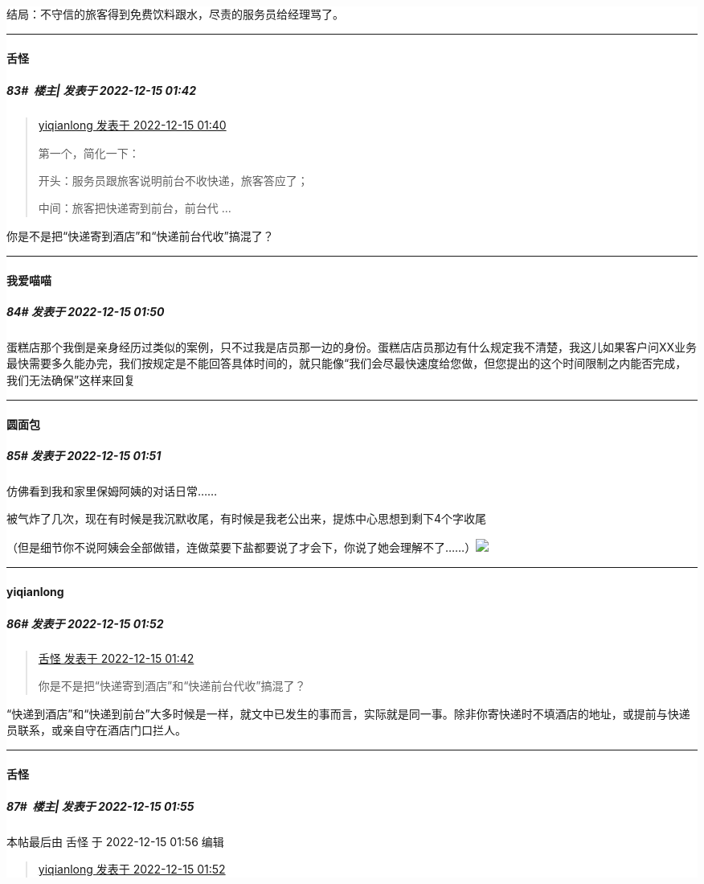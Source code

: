 结局：不守信的旅客得到免费饮料跟水，尽责的服务员给经理骂了。



*****

####  舌怪  
##### 83#         楼主| 发表于 2022-12-15 01:42

<blockquote><a href="httphttps://bbs.saraba1st.com/2b/forum.php?mod=redirect&amp;goto=findpost&amp;pid=58945573&amp;ptid=2109945" target="_blank">yiqianlong 发表于 2022-12-15 01:40</a>

第一个，简化一下：

开头：服务员跟旅客说明前台不收快递，旅客答应了；

中间：旅客把快递寄到前台，前台代 ...</blockquote>
你是不是把“快递寄到酒店”和“快递前台代收”搞混了？

*****

####  我爱喵喵  
##### 84#       发表于 2022-12-15 01:50

蛋糕店那个我倒是亲身经历过类似的案例，只不过我是店员那一边的身份。蛋糕店店员那边有什么规定我不清楚，我这儿如果客户问XX业务最快需要多久能办完，我们按规定是不能回答具体时间的，就只能像“我们会尽最快速度给您做，但您提出的这个时间限制之内能否完成，我们无法确保”这样来回复

*****

####  圆面包  
##### 85#       发表于 2022-12-15 01:51

仿佛看到我和家里保姆阿姨的对话日常……

被气炸了几次，现在有时候是我沉默收尾，有时候是我老公出来，提炼中心思想到剩下4个字收尾

（但是细节你不说阿姨会全部做错，连做菜要下盐都要说了才会下，你说了她会理解不了……）<img src="https://static.saraba1st.com/image/smiley/face2017/001.png" referrerpolicy="no-referrer">



*****

####  yiqianlong  
##### 86#       发表于 2022-12-15 01:52

<blockquote><a href="httphttps://bbs.saraba1st.com/2b/forum.php?mod=redirect&amp;goto=findpost&amp;pid=58945586&amp;ptid=2109945" target="_blank">舌怪 发表于 2022-12-15 01:42</a>

你是不是把“快递寄到酒店”和“快递前台代收”搞混了？</blockquote>
“快递到酒店”和“快递到前台”大多时候是一样，就文中已发生的事而言，实际就是同一事。除非你寄快递时不填酒店的地址，或提前与快递员联系，或亲自守在酒店门口拦人。

*****

####  舌怪  
##### 87#         楼主| 发表于 2022-12-15 01:55

 本帖最后由 舌怪 于 2022-12-15 01:56 编辑 
<blockquote><a href="httphttps://bbs.saraba1st.com/2b/forum.php?mod=redirect&amp;goto=findpost&amp;pid=58945632&amp;ptid=2109945" target="_blank">yiqianlong 发表于 2022-12-15 01:52</a>
